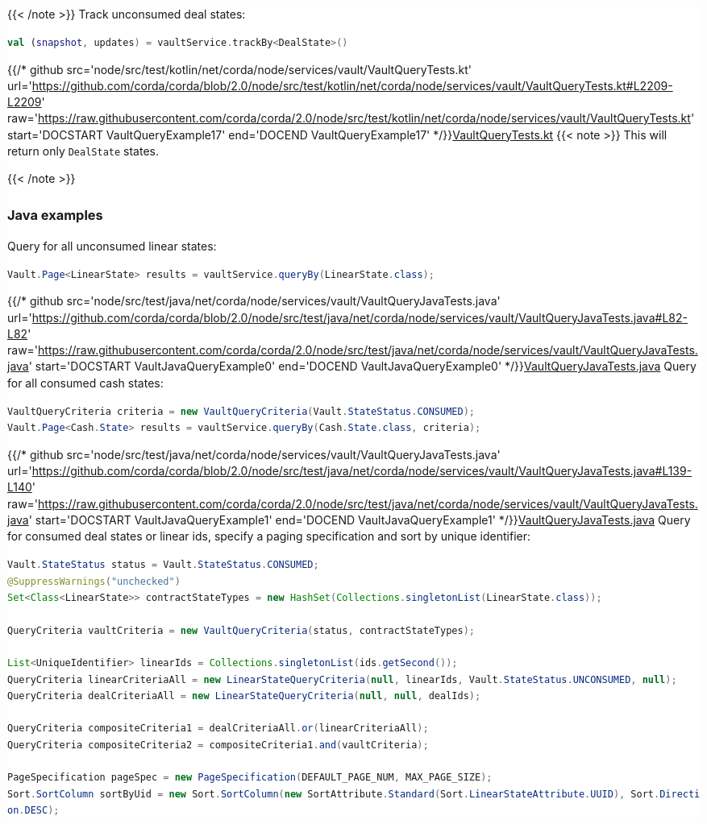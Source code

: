 {{< /note >}}
Track unconsumed deal states:

```kotlin
val (snapshot, updates) = vaultService.trackBy<DealState>()

```
{{/* github src='node/src/test/kotlin/net/corda/node/services/vault/VaultQueryTests.kt' url='https://github.com/corda/corda/blob/2.0/node/src/test/kotlin/net/corda/node/services/vault/VaultQueryTests.kt#L2209-L2209' raw='https://raw.githubusercontent.com/corda/corda/2.0/node/src/test/kotlin/net/corda/node/services/vault/VaultQueryTests.kt' start='DOCSTART VaultQueryExample17' end='DOCEND VaultQueryExample17' */}}[VaultQueryTests.kt](https://github.com/corda/corda/blob/release/os/2.0/node/src/test/kotlin/net/corda/node/services/vault/VaultQueryTests.kt)
{{< note >}}
This will return only `DealState` states.

{{< /note >}}

### Java examples

Query for all unconsumed linear states:

```java
Vault.Page<LinearState> results = vaultService.queryBy(LinearState.class);

```
{{/* github src='node/src/test/java/net/corda/node/services/vault/VaultQueryJavaTests.java' url='https://github.com/corda/corda/blob/2.0/node/src/test/java/net/corda/node/services/vault/VaultQueryJavaTests.java#L82-L82' raw='https://raw.githubusercontent.com/corda/corda/2.0/node/src/test/java/net/corda/node/services/vault/VaultQueryJavaTests.java' start='DOCSTART VaultJavaQueryExample0' end='DOCEND VaultJavaQueryExample0' */}}[VaultQueryJavaTests.java](https://github.com/corda/corda/blob/release/os/2.0/node/src/test/java/net/corda/node/services/vault/VaultQueryJavaTests.java)
Query for all consumed cash states:

```java
VaultQueryCriteria criteria = new VaultQueryCriteria(Vault.StateStatus.CONSUMED);
Vault.Page<Cash.State> results = vaultService.queryBy(Cash.State.class, criteria);

```
{{/* github src='node/src/test/java/net/corda/node/services/vault/VaultQueryJavaTests.java' url='https://github.com/corda/corda/blob/2.0/node/src/test/java/net/corda/node/services/vault/VaultQueryJavaTests.java#L139-L140' raw='https://raw.githubusercontent.com/corda/corda/2.0/node/src/test/java/net/corda/node/services/vault/VaultQueryJavaTests.java' start='DOCSTART VaultJavaQueryExample1' end='DOCEND VaultJavaQueryExample1' */}}[VaultQueryJavaTests.java](https://github.com/corda/corda/blob/release/os/2.0/node/src/test/java/net/corda/node/services/vault/VaultQueryJavaTests.java)
Query for consumed deal states or linear ids, specify a paging specification and sort by unique identifier:

```java
Vault.StateStatus status = Vault.StateStatus.CONSUMED;
@SuppressWarnings("unchecked")
Set<Class<LinearState>> contractStateTypes = new HashSet(Collections.singletonList(LinearState.class));

QueryCriteria vaultCriteria = new VaultQueryCriteria(status, contractStateTypes);

List<UniqueIdentifier> linearIds = Collections.singletonList(ids.getSecond());
QueryCriteria linearCriteriaAll = new LinearStateQueryCriteria(null, linearIds, Vault.StateStatus.UNCONSUMED, null);
QueryCriteria dealCriteriaAll = new LinearStateQueryCriteria(null, null, dealIds);

QueryCriteria compositeCriteria1 = dealCriteriaAll.or(linearCriteriaAll);
QueryCriteria compositeCriteria2 = compositeCriteria1.and(vaultCriteria);

PageSpecification pageSpec = new PageSpecification(DEFAULT_PAGE_NUM, MAX_PAGE_SIZE);
Sort.SortColumn sortByUid = new Sort.SortColumn(new SortAttribute.Standard(Sort.LinearStateAttribute.UUID), Sort.Direction.DESC);
```